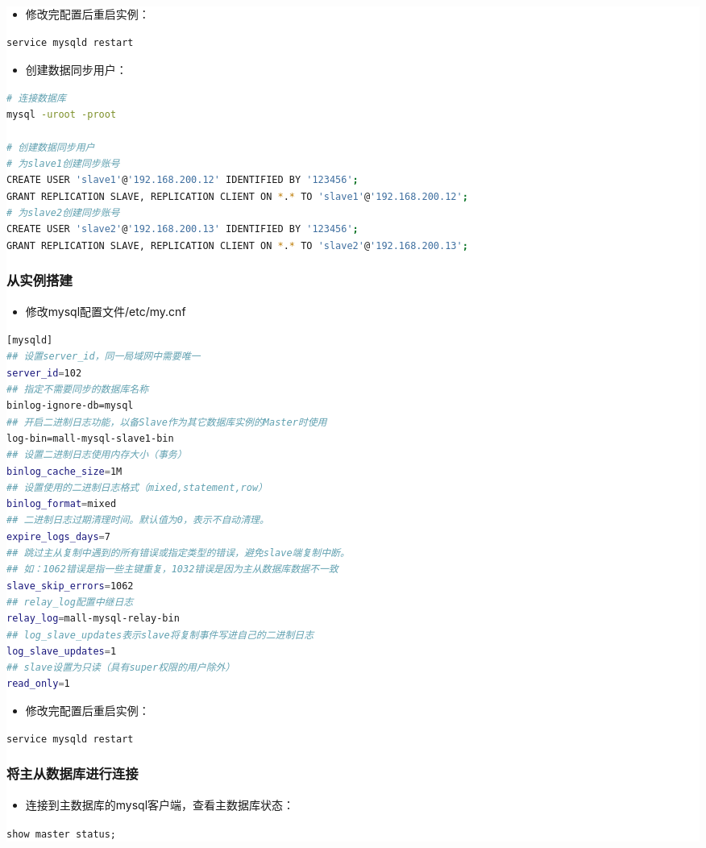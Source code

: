 - 修改完配置后重启实例：
```
service mysqld restart
```

- 创建数据同步用户：
```bash
# 连接数据库
mysql -uroot -proot

# 创建数据同步用户
# 为slave1创建同步账号
CREATE USER 'slave1'@'192.168.200.12' IDENTIFIED BY '123456';
GRANT REPLICATION SLAVE, REPLICATION CLIENT ON *.* TO 'slave1'@'192.168.200.12';
# 为slave2创建同步账号
CREATE USER 'slave2'@'192.168.200.13' IDENTIFIED BY '123456';
GRANT REPLICATION SLAVE, REPLICATION CLIENT ON *.* TO 'slave2'@'192.168.200.13';
```
### 从实例搭建

- 修改mysql配置文件/etc/my.cnf
```bash
[mysqld]
## 设置server_id，同一局域网中需要唯一
server_id=102
## 指定不需要同步的数据库名称
binlog-ignore-db=mysql
## 开启二进制日志功能，以备Slave作为其它数据库实例的Master时使用
log-bin=mall-mysql-slave1-bin
## 设置二进制日志使用内存大小（事务）
binlog_cache_size=1M
## 设置使用的二进制日志格式（mixed,statement,row）
binlog_format=mixed
## 二进制日志过期清理时间。默认值为0，表示不自动清理。
expire_logs_days=7
## 跳过主从复制中遇到的所有错误或指定类型的错误，避免slave端复制中断。
## 如：1062错误是指一些主键重复，1032错误是因为主从数据库数据不一致
slave_skip_errors=1062
## relay_log配置中继日志
relay_log=mall-mysql-relay-bin
## log_slave_updates表示slave将复制事件写进自己的二进制日志
log_slave_updates=1
## slave设置为只读（具有super权限的用户除外）
read_only=1
```

- 修改完配置后重启实例：
```
service mysqld restart
```
### 将主从数据库进行连接

- 连接到主数据库的mysql客户端，查看主数据库状态：
```
show master status;
```
